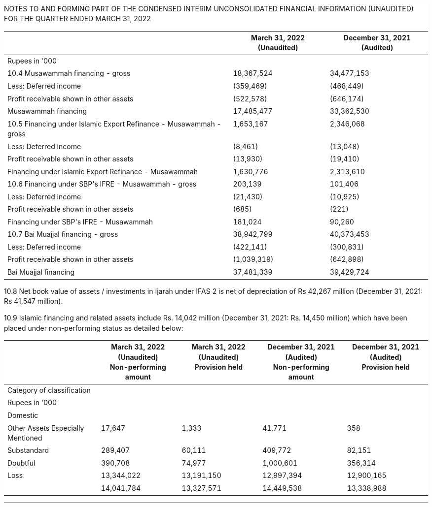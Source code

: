 

NOTES TO AND FORMING PART OF THE CONDENSED INTERIM UNCONSOLIDATED
FINANCIAL INFORMATION (UNAUDITED)
FOR THE QUARTER ENDED MARCH 31, 2022

|                                                                    | March 31, 2022 (Unaudited) | December 31, 2021 (Audited) |
| ------------------------------------------------------------------ | -------------------------- | --------------------------- |
| Rupees in '000                                                     |                            |                             |
| 10.4 Musawammah financing - gross                                  | 18,367,524                 | 34,477,153                  |
| Less: Deferred income                                              | (359,469)                  | (468,449)                   |
| Profit receivable shown in other assets                            | (522,578)                  | (646,174)                   |
| Musawammah financing                                               | 17,485,477                 | 33,362,530                  |
| 10.5 Financing under Islamic Export Refinance - Musawammah - gross | 1,653,167                  | 2,346,068                   |
| Less: Deferred income                                              | (8,461)                    | (13,048)                    |
| Profit receivable shown in other assets                            | (13,930)                   | (19,410)                    |
| Financing under Islamic Export Refinance - Musawammah              | 1,630,776                  | 2,313,610                   |
| 10.6 Financing under SBP's IFRE - Musawammah - gross               | 203,139                    | 101,406                     |
| Less: Deferred income                                              | (21,430)                   | (10,925)                    |
| Profit receivable shown in other assets                            | (685)                      | (221)                       |
| Financing under SBP's IFRE - Musawammah                            | 181,024                    | 90,260                      |
| 10.7 Bai Muajjal financing - gross                                 | 38,942,799                 | 40,373,453                  |
| Less: Deferred income                                              | (422,141)                  | (300,831)                   |
| Profit receivable shown in other assets                            | (1,039,319)                | (642,898)                   |
| Bai Muajjal financing                                              | 37,481,339                 | 39,429,724                  |


10.8 Net book value of assets / investments in Ijarah under IFAS 2 is net of depreciation of Rs 42,267 million (December 31, 2021: Rs 41,547 million).

10.9 Islamic financing and related assets include Rs. 14,042 million (December 31, 2021: Rs. 14,450 million) which have been placed under non-performing status as detailed below:

|                                   | March 31, 2022 (Unaudited)<br/>Non-performing amount | March 31, 2022 (Unaudited)<br/>Provision held | December 31, 2021 (Audited)<br/>Non-performing amount | December 31, 2021 (Audited)<br/>Provision held |
| --------------------------------- | ---------------------------------------------------- | --------------------------------------------- | ----------------------------------------------------- | ---------------------------------------------- |
| Category of classification        |                                                      |                                               |                                                       |                                                |
| Rupees in '000                    |                                                      |                                               |                                                       |                                                |
| Domestic                          |                                                      |                                               |                                                       |                                                |
| Other Assets Especially Mentioned | 17,647                                               | 1,333                                         | 41,771                                                | 358                                            |
| Substandard                       | 289,407                                              | 60,111                                        | 409,772                                               | 82,151                                         |
| Doubtful                          | 390,708                                              | 74,977                                        | 1,000,601                                             | 356,314                                        |
| Loss                              | 13,344,022                                           | 13,191,150                                    | 12,997,394                                            | 12,900,165                                     |
|                                   | 14,041,784                                           | 13,327,571                                    | 14,449,538                                            | 13,338,988                                     |

---